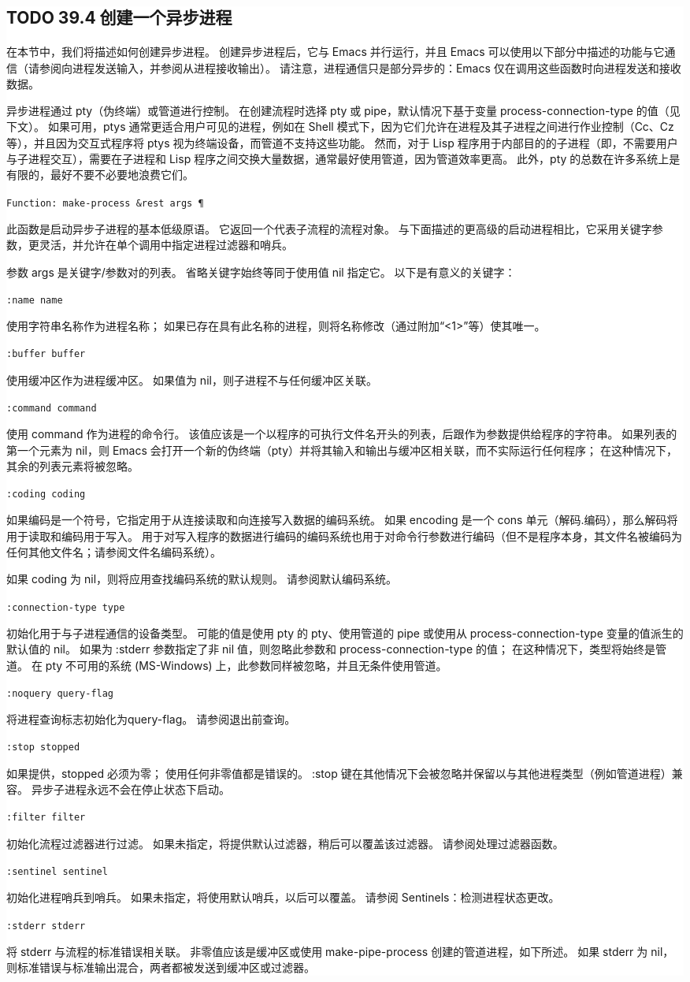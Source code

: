 ## TODO 39.4 创建一个异步进程

在本节中，我们将描述如何创建异步进程。  创建异步进程后，它与 Emacs 并行运行，并且 Emacs 可以使用以下部分中描述的功能与它通信（请参阅向进程发送输入，并参阅从进程接收输出）。  请注意，进程通信只是部分异步的：Emacs 仅在调用这些函数时向进程发送和接收数据。

异步进程通过 pty（伪终端）或管道进行控制。  在创建流程时选择 pty 或 pipe，默认情况下基于变量 process-connection-type 的值（见下文）。  如果可用，ptys 通常更适合用户可见的进程，例如在 Shell 模式下，因为它们允许在进程及其子进程之间进行作业控制（Cc、Cz 等），并且因为交互式程序将 ptys 视为终端设备，而管道不支持这些功能。  然而，对于 Lisp 程序用于内部目的的子进程（即，不需要用户与子进程交互），需要在子进程和 Lisp 程序之间交换大量数据，通常最好使用管道，因为管道效率更高。  此外，pty 的总数在许多系统上是有限的，最好不要不必要地浪费它们。

    Function: make-process &rest args ¶

此函数是启动异步子进程的基本低级原语。  它返回一个代表子流程的流程对象。  与下面描述的更高级的启动进程相比，它采用关键字参数，更灵活，并允许在单个调用中指定进程过滤器和哨兵。

参数 args 是关键字/参数对的列表。  省略关键字始终等同于使用值 nil 指定它。  以下是有意义的关键字：

    :name name

使用字符串名称作为进程名称；  如果已存在具有此名称的进程，则将名称修改（通过附加“<1>”等）使其唯一。

    :buffer buffer

使用缓冲区作为进程缓冲区。  如果值为 nil，则子进程不与任何缓冲区关联。

    :command command

使用 command 作为进程的命令行。  该值应该是一个以程序的可执行文件名开头的列表，后跟作为参数提供给程序的字符串。  如果列表的第一个元素为 nil，则 Emacs 会打开一个新的伪终端（pty）并将其输入和输出与缓冲区相关联，而不实际运行任何程序；  在这种情况下，其余的列表元素将被忽略。

    :coding coding

如果编码是一个符号，它指定用于从连接读取和向连接写入数据的编码系统。  如果 encoding 是一个 cons 单元（解码.编码），那么解码将用于读取和编码用于写入。  用于对写入程序的数据进行编码的编码系统也用于对命令行参数进行编码（但不是程序本身，其文件名被编码为任何其他文件名；请参阅文件名编码系统）。

如果 coding 为 nil，则将应用查找编码系统的默认规则。  请参阅默认编码系统。

    :connection-type type

初始化用于与子进程通信的设备类型。  可能的值是使用 pty 的 pty、使用管道的 pipe 或使用从 process-connection-type 变量的值派生的默认值的 nil。  如果为 :stderr 参数指定了非 nil 值，则忽略此参数和 process-connection-type 的值；  在这种情况下，类型将始终是管道。  在 pty 不可用的系统 (MS-Windows) 上，此参数同样被忽略，并且无条件使用管道。

    :noquery query-flag

将进程查询标志初始化为query-flag。  请参阅退出前查询。

    :stop stopped

如果提供，stopped 必须为零；  使用任何非零值都是错误的。  :stop 键在其他情况下会被忽略并保留以与其他进程类型（例如管道进程）兼容。  异步子进程永远不会在停止状态下启动。

    :filter filter

初始化流程过滤器进行过滤。  如果未指定，将提供默认过滤器，稍后可以覆盖该过滤器。  请参阅处理过滤器函数。

    :sentinel sentinel

初始化进程哨兵到哨兵。  如果未指定，将使用默认哨兵，以后可以覆盖。  请参阅 Sentinels：检测进程状态更改。

    :stderr stderr

将 stderr 与流程的标准错误相关联。  非零值应该是缓冲区或使用 make-pipe-process 创建的管道进程，如下所述。  如果 stderr 为 nil，则标准错误与标准输出混合，两者都被发送到缓冲区或过滤器。
